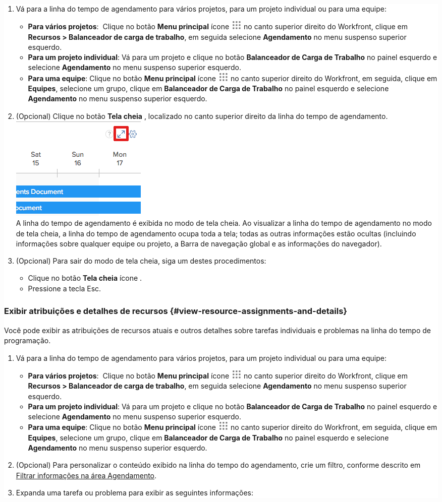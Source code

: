1. Vá para a linha do tempo de agendamento para vários projetos, para um projeto individual ou para uma equipe:

   * **Para vários projetos**:  Clique no botão **Menu principal** ícone ![](assets/main-menu-icon.png) no canto superior direito do Workfront, clique em **Recursos > Balanceador de carga de trabalho**, em seguida selecione **Agendamento** no menu suspenso superior esquerdo.
   * **Para um projeto individual**: Vá para um projeto e clique no botão **Balanceador de Carga de Trabalho** no painel esquerdo e selecione **Agendamento** no menu suspenso superior esquerdo.
   * **Para uma equipe**: Clique no botão **Menu principal** ícone ![](assets/main-menu-icon.png) no canto superior direito do Workfront, em seguida, clique em **Equipes**, selecione um grupo, clique em **Balanceador de Carga de Trabalho** no painel esquerdo e selecione **Agendamento** no menu suspenso superior esquerdo.

1. (Opcional) Clique no botão **Tela cheia** , localizado no canto superior direito da linha do tempo de agendamento.\
   ![scheduling_fullscreen_enter.png](assets/scheduling-fullscreen-enter.png)\
   A linha do tempo de agendamento é exibida no modo de tela cheia. Ao visualizar a linha do tempo de agendamento no modo de tela cheia, a linha do tempo de agendamento ocupa toda a tela; todas as outras informações estão ocultas (incluindo informações sobre qualquer equipe ou projeto, a Barra de navegação global e as informações do navegador).

1. (Opcional) Para sair do modo de tela cheia, siga um destes procedimentos:

   * Clique no botão **Tela cheia** ícone .
   * Pressione a tecla Esc.

### Exibir atribuições e detalhes de recursos {#view-resource-assignments-and-details}

Você pode exibir as atribuições de recursos atuais e outros detalhes sobre tarefas individuais e problemas na linha do tempo de programação.

1. Vá para a linha do tempo de agendamento para vários projetos, para um projeto individual ou para uma equipe:

   * **Para vários projetos**:  Clique no botão **Menu principal** ícone ![](assets/main-menu-icon.png) no canto superior direito do Workfront, clique em **Recursos > Balanceador de carga de trabalho**, em seguida selecione **Agendamento** no menu suspenso superior esquerdo.
   * **Para um projeto individual**: Vá para um projeto e clique no botão **Balanceador de Carga de Trabalho** no painel esquerdo e selecione **Agendamento** no menu suspenso superior esquerdo.
   * **Para uma equipe**: Clique no botão **Menu principal** ícone ![](assets/main-menu-icon.png) no canto superior direito do Workfront, em seguida, clique em **Equipes**, selecione um grupo, clique em **Balanceador de Carga de Trabalho** no painel esquerdo e selecione **Agendamento** no menu suspenso superior esquerdo.

1. (Opcional) Para personalizar o conteúdo exibido na linha do tempo do agendamento, crie um filtro, conforme descrito em [Filtrar informações na área Agendamento](../../resource-mgmt/resource-scheduling/filter-scheduling-area.md).
1. Expanda uma tarefa ou problema para exibir as seguintes informações:
